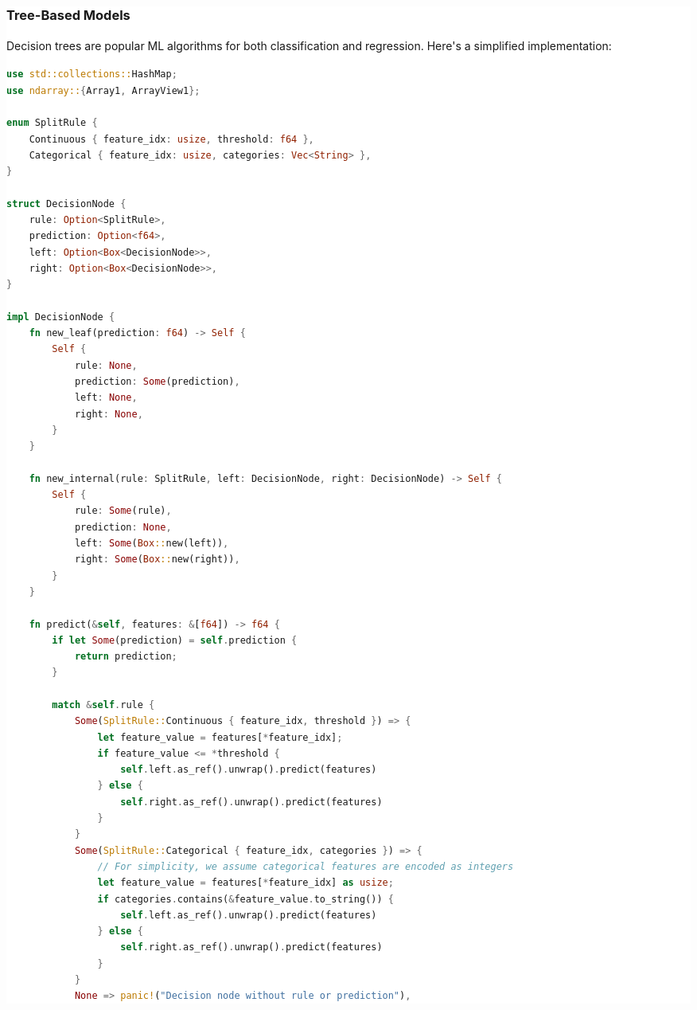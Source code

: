 ### Tree-Based Models

Decision trees are popular ML algorithms for both classification and regression. Here's a simplified implementation:

```rust
use std::collections::HashMap;
use ndarray::{Array1, ArrayView1};

enum SplitRule {
    Continuous { feature_idx: usize, threshold: f64 },
    Categorical { feature_idx: usize, categories: Vec<String> },
}

struct DecisionNode {
    rule: Option<SplitRule>,
    prediction: Option<f64>,
    left: Option<Box<DecisionNode>>,
    right: Option<Box<DecisionNode>>,
}

impl DecisionNode {
    fn new_leaf(prediction: f64) -> Self {
        Self {
            rule: None,
            prediction: Some(prediction),
            left: None,
            right: None,
        }
    }

    fn new_internal(rule: SplitRule, left: DecisionNode, right: DecisionNode) -> Self {
        Self {
            rule: Some(rule),
            prediction: None,
            left: Some(Box::new(left)),
            right: Some(Box::new(right)),
        }
    }

    fn predict(&self, features: &[f64]) -> f64 {
        if let Some(prediction) = self.prediction {
            return prediction;
        }

        match &self.rule {
            Some(SplitRule::Continuous { feature_idx, threshold }) => {
                let feature_value = features[*feature_idx];
                if feature_value <= *threshold {
                    self.left.as_ref().unwrap().predict(features)
                } else {
                    self.right.as_ref().unwrap().predict(features)
                }
            }
            Some(SplitRule::Categorical { feature_idx, categories }) => {
                // For simplicity, we assume categorical features are encoded as integers
                let feature_value = features[*feature_idx] as usize;
                if categories.contains(&feature_value.to_string()) {
                    self.left.as_ref().unwrap().predict(features)
                } else {
                    self.right.as_ref().unwrap().predict(features)
                }
            }
            None => panic!("Decision node without rule or prediction"),
```